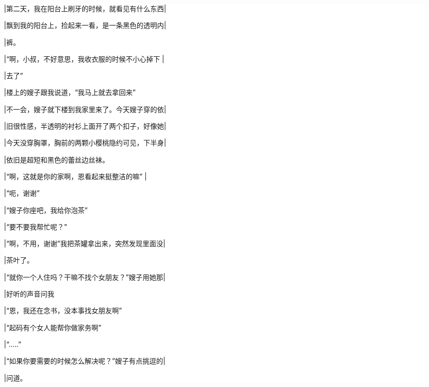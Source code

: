 |第二天，我在阳台上刷牙的时候，就看见有什么东西|

|飘到我的阳台上，捡起来一看，是一条黑色的透明内|

|裤。

|“啊，小叔，不好意思，我收衣服的时候不小心掉下 |

|去了”

|楼上的嫂子跟我说道，“我马上就去拿回来”

|不一会，嫂子就下楼到我家里来了。今天嫂子穿的依|

|旧很性感，半透明的衬衫上面开了两个扣子，好像她|

|今天没穿胸罩，胸前的两颗小樱桃隐约可见，下半身|

|依旧是超短和黑色的蕾丝边丝袜。

|“啊，这就是你的家啊，恩看起来挺整洁的嘛”      |

|“呃，谢谢”

|“嫂子你座吧，我给你泡茶”

|“要不要我帮忙呢？”

|“啊，不用，谢谢”我把茶罐拿出来，突然发现里面没|

|茶叶了。

|“就你一个人住吗？干嘛不找个女朋友？”嫂子用她那|

|好听的声音问我

|“恩，我还在念书，没本事找女朋友啊”

|“起码有个女人能帮你做家务啊”

|“.....”

|“如果你要需要的时候怎么解决呢？”嫂子有点挑逗的|

|问道。
